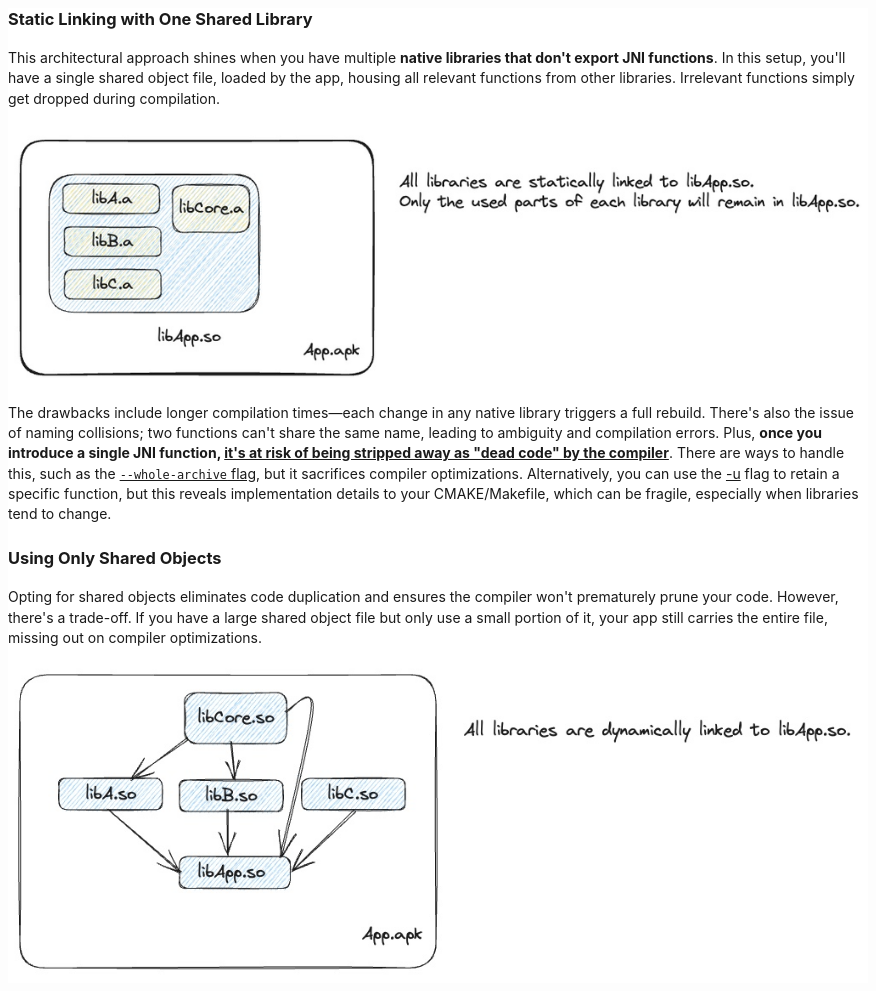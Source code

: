 ### Static Linking with One Shared Library
This architectural approach shines when you have multiple __native libraries that don't export JNI functions__. In this setup, you'll have a single shared object file, loaded by the app, housing all relevant functions from other libraries. Irrelevant functions simply get dropped during compilation.

![All libraries are statically linked against libApp.so](/assets/2023-10-10-JNI-Linking/good_all_static.jpg)

The drawbacks include longer compilation times—each change in any native library triggers a full rebuild. There's also the issue of naming collisions; two functions can't share the same name, leading to ambiguity and compilation errors. Plus, __once you introduce a single JNI function, [it's at risk of being stripped away as "dead code" by the compiler](#archive-files-and-shared-objects---an-overview)__. There are ways to handle this, such as the [`--whole-archive` flag](https://ftp.gnu.org/old-gnu/Manuals/ld-2.9.1/html_node/ld_3.html), but it sacrifices compiler optimizations. Alternatively, you can use the [-u](https://ftp.gnu.org/old-gnu/Manuals/ld-2.9.1/html_node/ld_3.html) flag to retain a specific function, but this reveals implementation details to your CMAKE/Makefile, which can be fragile, especially when libraries tend to change.

### Using Only Shared Objects
Opting for shared objects eliminates code duplication and ensures the compiler won't prematurely prune your code. However, there's a trade-off. If you have a large shared object file but only use a small portion of it, your app still carries the entire file, missing out on compiler optimizations.

![Using only shared libraries](/assets/2023-10-10-JNI-Linking/good_all_dynamic.jpg)
